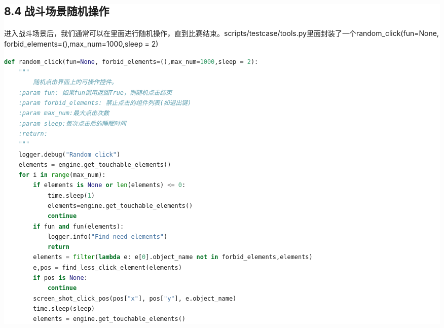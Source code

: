 ## 8.4 战斗场景随机操作
进入战斗场景后，我们通常可以在里面进行随机操作，直到比赛结束。scripts/testcase/tools.py里面封装了一个random_click(fun=None, forbid_elements=(),max_num=1000,sleep = 2)
```python
def random_click(fun=None, forbid_elements=(),max_num=1000,sleep = 2):
    """
        随机点击界面上的可操作控件。
    :param fun: 如果fun调用返回True，则随机点击结束
    :param forbid_elements: 禁止点击的组件列表(如退出键)
    :param max_num:最大点击次数
    :param sleep:每次点击后的睡眠时间
    :return:
    """
    logger.debug("Random click")
    elements = engine.get_touchable_elements()
    for i in range(max_num):
        if elements is None or len(elements) <= 0:
            time.sleep(1)
            elements=engine.get_touchable_elements()
            continue
        if fun and fun(elements):
            logger.info("Find need elements")
            return
        elements = filter(lambda e: e[0].object_name not in forbid_elements,elements)
        e,pos = find_less_click_element(elements)
        if pos is None:
            continue
        screen_shot_click_pos(pos["x"], pos["y"], e.object_name)
        time.sleep(sleep)
        elements = engine.get_touchable_elements()
```

